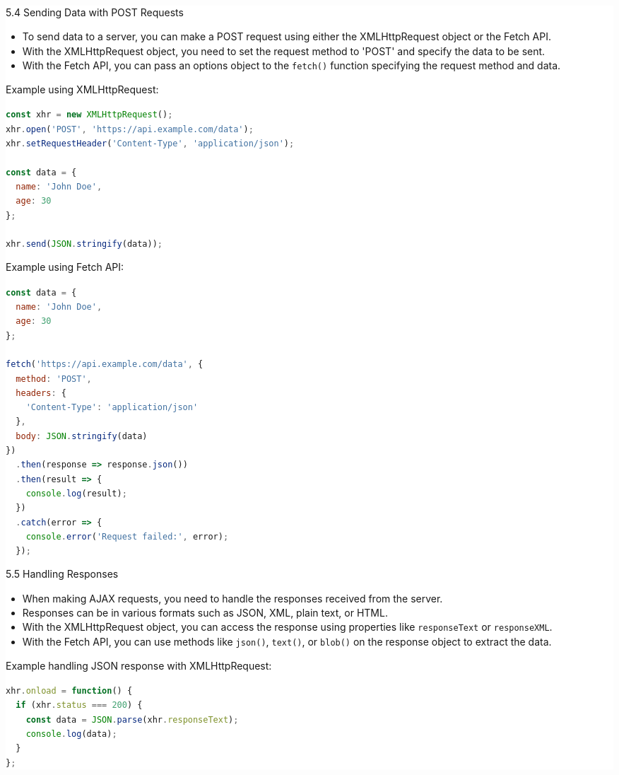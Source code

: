 5.4 Sending Data with POST Requests
- To send data to a server, you can make a POST request using either the XMLHttpRequest object or the Fetch API.
- With the XMLHttpRequest object, you need to set the request method to 'POST' and specify the data to be sent.
- With the Fetch API, you can pass an options object to the `fetch()` function specifying the request method and data.

Example using XMLHttpRequest:
```javascript
const xhr = new XMLHttpRequest();
xhr.open('POST', 'https://api.example.com/data');
xhr.setRequestHeader('Content-Type', 'application/json');

const data = {
  name: 'John Doe',
  age: 30
};

xhr.send(JSON.stringify(data));
```

Example using Fetch API:
```javascript
const data = {
  name: 'John Doe',
  age: 30
};

fetch('https://api.example.com/data', {
  method: 'POST',
  headers: {
    'Content-Type': 'application/json'
  },
  body: JSON.stringify(data)
})
  .then(response => response.json())
  .then(result => {
    console.log(result);
  })
  .catch(error => {
    console.error('Request failed:', error);
  });
```

5.5 Handling Responses
- When making AJAX requests, you need to handle the responses received from the server.
- Responses can be in various formats such as JSON, XML, plain text, or HTML.
- With the XMLHttpRequest object, you can access the response using properties like `responseText` or `responseXML`.
- With the Fetch API, you can use methods like `json()`, `text()`, or `blob()` on the response object to extract the data.

Example handling JSON response with XMLHttpRequest:
```javascript
xhr.onload = function() {
  if (xhr.status === 200) {
    const data = JSON.parse(xhr.responseText);
    console.log(data);
  }
};
```
